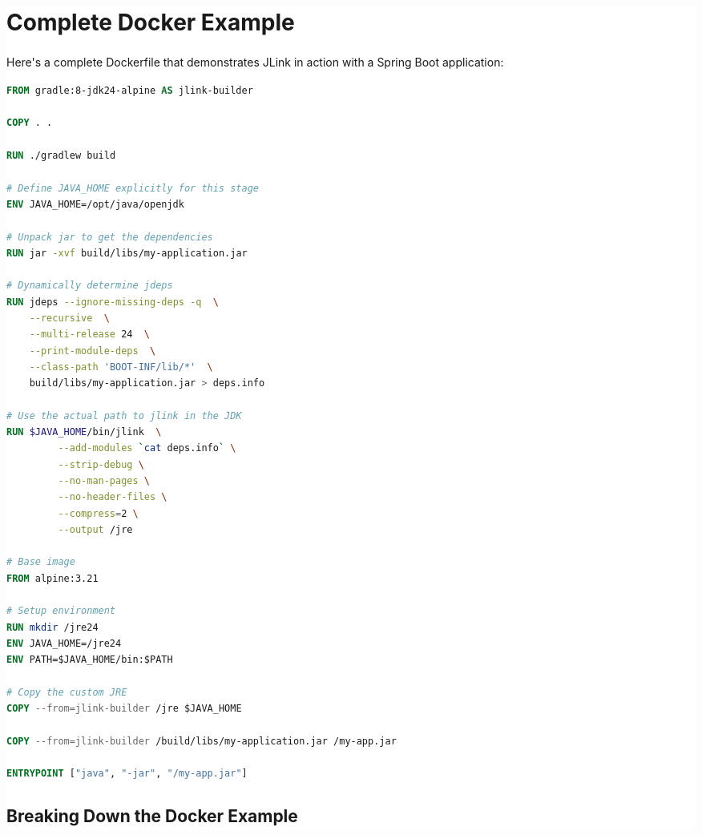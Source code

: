 # Complete Docker Example

Here's a complete Dockerfile that demonstrates JLink in action with a Spring Boot application:

```dockerfile
FROM gradle:8-jdk24-alpine AS jlink-builder

COPY . .

RUN ./gradlew build

# Define JAVA_HOME explicitly for this stage
ENV JAVA_HOME=/opt/java/openjdk

# Unpack jar to get the dependencies
RUN jar -xvf build/libs/my-application.jar

# Dynamically determine jdeps
RUN jdeps --ignore-missing-deps -q  \
    --recursive  \
    --multi-release 24  \
    --print-module-deps  \
    --class-path 'BOOT-INF/lib/*'  \
    build/libs/my-application.jar > deps.info

# Use the actual path to jlink in the JDK
RUN $JAVA_HOME/bin/jlink  \
         --add-modules `cat deps.info` \
         --strip-debug \
         --no-man-pages \
         --no-header-files \
         --compress=2 \
         --output /jre

# Base image
FROM alpine:3.21

# Setup environment
RUN mkdir /jre24
ENV JAVA_HOME=/jre24
ENV PATH=$JAVA_HOME/bin:$PATH

# Copy the custom JRE
COPY --from=jlink-builder /jre $JAVA_HOME

COPY --from=jlink-builder /build/libs/my-application.jar /my-app.jar

ENTRYPOINT ["java", "-jar", "/my-app.jar"]
```

## Breaking Down the Docker Example
